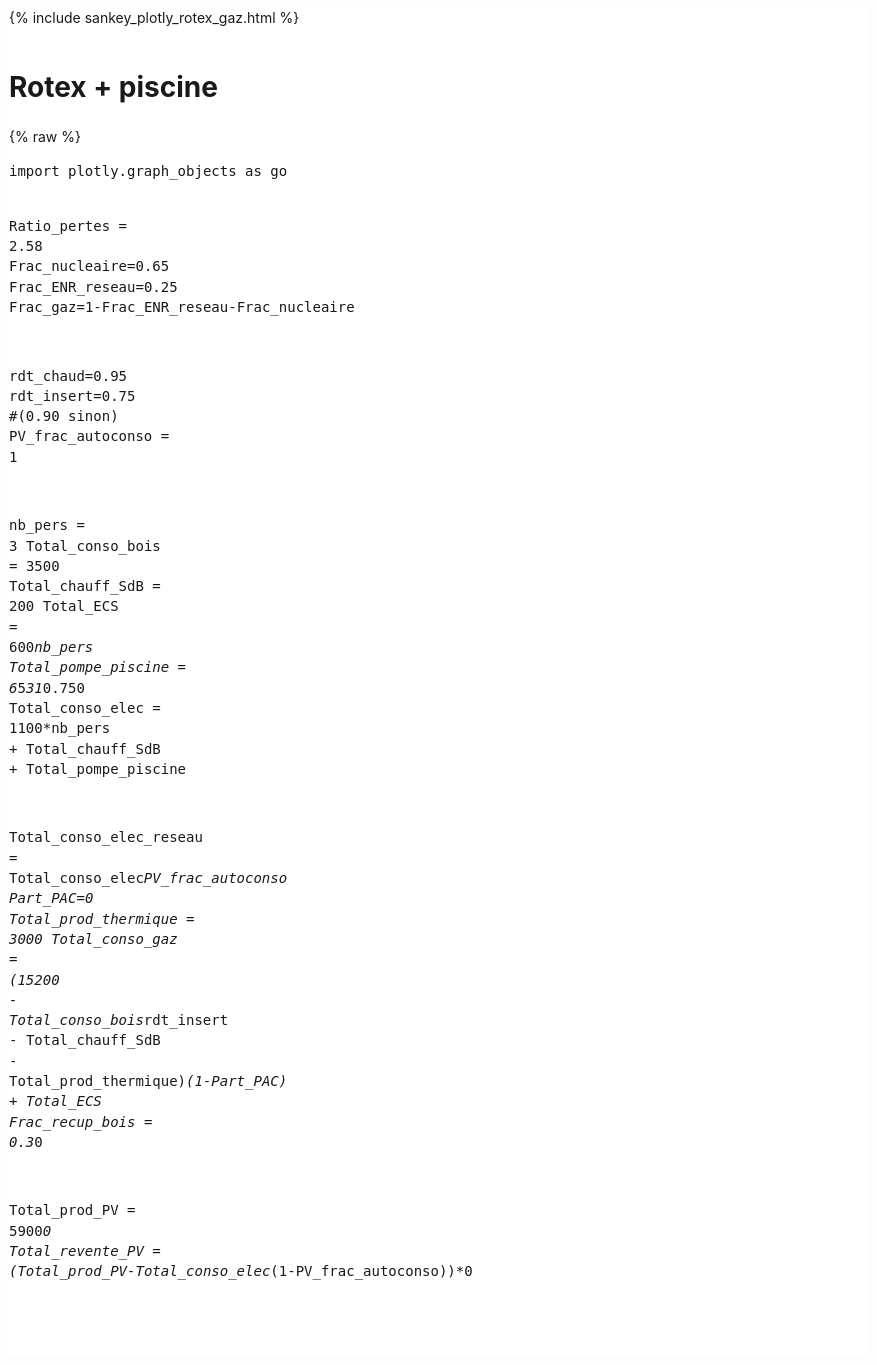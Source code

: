 <div class="cell border-box-sizing text_cell rendered"><div class="inner_cell">
<div class="text_cell_render border-box-sizing rendered_html">
<p>{% include sankey_plotly_rotex_gaz.html %}</p>

</div>
</div>
</div>
<div class="cell border-box-sizing text_cell rendered"><div class="inner_cell">
<div class="text_cell_render border-box-sizing rendered_html">
<h1 id="Rotex-+-piscine">Rotex + piscine<a class="anchor-link" href="#Rotex-+-piscine"> </a></h1>
</div>
</div>
</div>
    {% raw %}
    
<div class="cell border-box-sizing code_cell rendered">
<div class="input">

<div class="inner_cell">
    <div class="input_area">
<div class=" highlight hl-ipython3"><pre><span></span><span class="kn">import</span> <span class="nn">plotly.graph_objects</span> <span class="k">as</span> <span class="nn">go</span>

<span class="n">Ratio_pertes</span> <span class="o">=</span> <span class="mf">2.58</span>
<span class="n">Frac_nucleaire</span><span class="o">=</span><span class="mf">0.65</span>
<span class="n">Frac_ENR_reseau</span><span class="o">=</span><span class="mf">0.25</span>
<span class="n">Frac_gaz</span><span class="o">=</span><span class="mi">1</span><span class="o">-</span><span class="n">Frac_ENR_reseau</span><span class="o">-</span><span class="n">Frac_nucleaire</span>

<span class="n">rdt_chaud</span><span class="o">=</span><span class="mf">0.95</span>
<span class="n">rdt_insert</span><span class="o">=</span><span class="mf">0.75</span> <span class="c1">#(0.90 sinon)</span>
<span class="n">PV_frac_autoconso</span> <span class="o">=</span> <span class="mi">1</span>

<span class="n">nb_pers</span> <span class="o">=</span> <span class="mi">3</span>
<span class="n">Total_conso_bois</span> <span class="o">=</span> <span class="mi">3500</span>
<span class="n">Total_chauff_SdB</span> <span class="o">=</span> <span class="mi">200</span>
<span class="n">Total_ECS</span> <span class="o">=</span> <span class="mi">600</span><span class="o">*</span><span class="n">nb_pers</span>
<span class="n">Total_pompe_piscine</span> <span class="o">=</span> <span class="mi">6</span><span class="o">*</span><span class="mi">5</span><span class="o">*</span><span class="mi">31</span><span class="o">*</span><span class="mf">0.750</span>
<span class="n">Total_conso_elec</span> <span class="o">=</span> <span class="mi">1100</span><span class="o">*</span><span class="n">nb_pers</span> <span class="o">+</span> <span class="n">Total_chauff_SdB</span>  <span class="o">+</span> <span class="n">Total_pompe_piscine</span>

<span class="n">Total_conso_elec_reseau</span> <span class="o">=</span> <span class="n">Total_conso_elec</span><span class="o">*</span><span class="n">PV_frac_autoconso</span>
<span class="n">Part_PAC</span><span class="o">=</span><span class="mi">0</span>
<span class="n">Total_prod_thermique</span> <span class="o">=</span> <span class="mi">3000</span>
<span class="n">Total_conso_gaz</span> <span class="o">=</span> <span class="p">(</span><span class="mi">15200</span> <span class="o">-</span> <span class="n">Total_conso_bois</span><span class="o">*</span><span class="n">rdt_insert</span> <span class="o">-</span> <span class="n">Total_chauff_SdB</span> <span class="o">-</span> <span class="n">Total_prod_thermique</span><span class="p">)</span><span class="o">*</span><span class="p">(</span><span class="mi">1</span><span class="o">-</span><span class="n">Part_PAC</span><span class="p">)</span> <span class="o">+</span> <span class="n">Total_ECS</span>
<span class="n">Frac_recup_bois</span> <span class="o">=</span> <span class="mf">0.3</span><span class="o">*</span><span class="mi">0</span>

<span class="n">Total_prod_PV</span> <span class="o">=</span> <span class="mi">5900</span><span class="o">*</span><span class="mi">0</span>
<span class="n">Total_revente_PV</span> <span class="o">=</span> <span class="p">(</span><span class="n">Total_prod_PV</span><span class="o">-</span><span class="n">Total_conso_elec</span><span class="o">*</span><span class="p">(</span><span class="mi">1</span><span class="o">-</span><span class="n">PV_frac_autoconso</span><span class="p">))</span><span class="o">*</span><span class="mi">0</span>